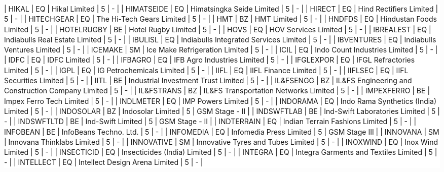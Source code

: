 | HIKAL | EQ | Hikal Limited | 5 | - |
| HIMATSEIDE | EQ | Himatsingka Seide Limited | 5 | - |
| HIRECT | EQ | Hind Rectifiers Limited | 5 | - |
| HITECHGEAR | EQ | The Hi-Tech Gears Limited | 5 | - |
| HMT | BZ | HMT Limited | 5 | - |
| HNDFDS | EQ | Hindustan Foods Limited | 5 | - |
| HOTELRUGBY | BE | Hotel Rugby Limited | 5 | - |
| HOVS | EQ | HOV Services Limited | 5 | - |
| IBREALEST | EQ | Indiabulls Real Estate Limited | 5 | - |
| IBULISL | EQ | Indiabulls Integrated Services Limited | 5 | - |
| IBVENTURES | EQ | Indiabulls Ventures Limited | 5 | - |
| ICEMAKE | SM | Ice Make Refrigeration Limited | 5 | - |
| ICIL | EQ | Indo Count Industries Limited | 5 | - |
| IDFC | EQ | IDFC Limited | 5 | - |
| IFBAGRO | EQ | IFB Agro Industries Limited | 5 | - |
| IFGLEXPOR | EQ | IFGL Refractories Limited | 5 | - |
| IGPL | EQ | IG Petrochemicals Limited | 5 | - |
| IIFL | EQ | IIFL Finance Limited | 5 | - |
| IIFLSEC | EQ | IIFL Securities Limited | 5 | - |
| IITL | BE | Industrial Investment Trust Limited | 5 | - |
| IL&FSENGG | BZ | IL&FS Engineering and Construction Company Limited | 5 | - |
| IL&FSTRANS | BZ | IL&FS Transportation Networks Limited | 5 | - |
| IMPEXFERRO | BE | Impex Ferro Tech Limited | 5 | - |
| INDLMETER | EQ | IMP Powers Limited | 5 | - |
| INDORAMA | EQ | Indo Rama Synthetics (India) Limited | 5 | - |
| INDOSOLAR | BZ | Indosolar Limited | 5 | GSM Stage - II |
| INDSWFTLAB | BE | Ind-Swift Laboratories Limited | 5 | - |
| INDSWFTLTD | BE | Ind-Swift Limited | 5 | GSM Stage - II |
| INDTERRAIN | EQ | Indian Terrain Fashions Limited | 5 | - |
| INFOBEAN | BE | InfoBeans Techno. Ltd. | 5 | - |
| INFOMEDIA | EQ | Infomedia Press Limited | 5 | GSM Stage III |
| INNOVANA | SM | Innovana Thinklabs Limited | 5 | - |
| INNOVATIVE | SM | Innovative Tyres and Tubes Limited | 5 | - |
| INOXWIND | EQ | Inox Wind Limited | 5 | - |
| INSECTICID | EQ | Insecticides (India) Limited | 5 | - |
| INTEGRA | EQ | Integra Garments and Textiles Limited | 5 | - |
| INTELLECT | EQ | Intellect Design Arena Limited | 5 | - |